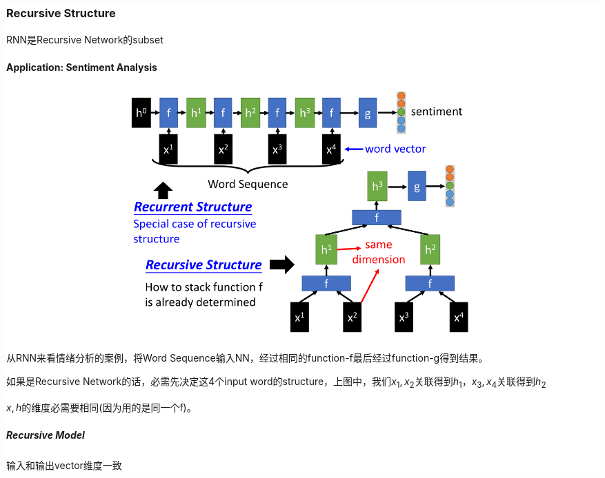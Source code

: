 ### Recursive Structure

RNN是Recursive Network的subset

#### Application: Sentiment Analysis

<center><img src="ML2020.assets/image-20210219112419836.png" width="60%"/></center>

从RNN来看情绪分析的案例，将Word Sequence输入NN，经过相同的function-f最后经过function-g得到结果。

如果是Recursive Network的话，必需先决定这4个input word的structure，上图中，我们$x_1,x_2$关联得到$h_1$，$x_3,x_4$关联得到$h_2$

$x,h$的维度必需要相同(因为用的是同一个f)。

##### Recursive Model

输入和输出vector维度一致
